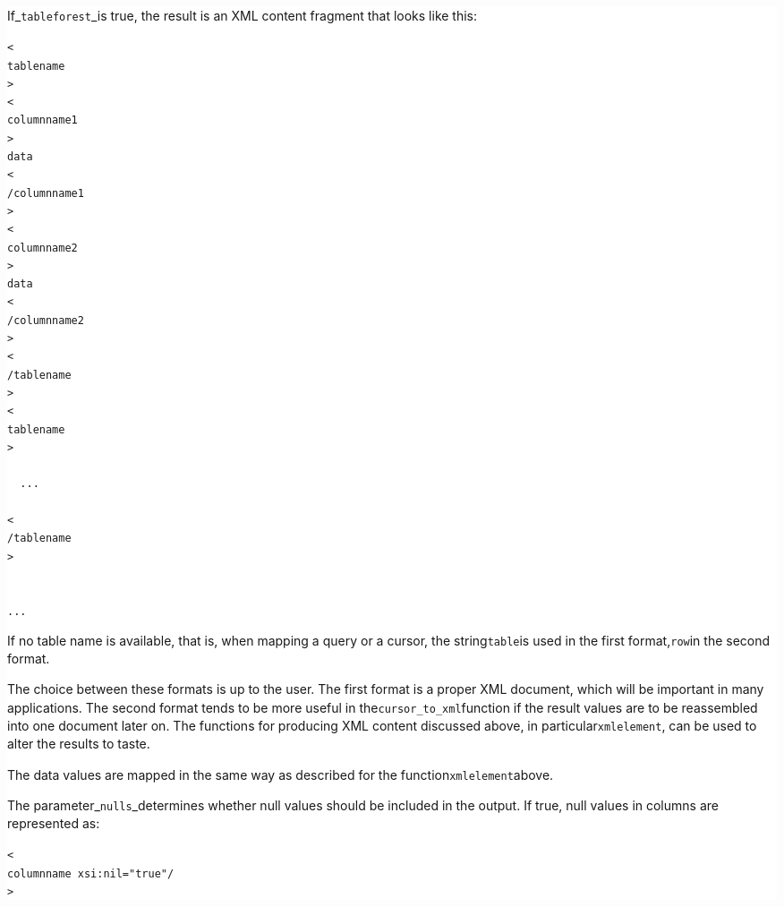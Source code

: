 If_`tableforest`_is true, the result is an XML content fragment that looks like this:

```
<
tablename
>
<
columnname1
>
data
<
/columnname1
>
<
columnname2
>
data
<
/columnname2
>
<
/tablename
>
<
tablename
>

  ...

<
/tablename
>


...

```

If no table name is available, that is, when mapping a query or a cursor, the string`table`is used in the first format,`row`in the second format.

The choice between these formats is up to the user. The first format is a proper XML document, which will be important in many applications. The second format tends to be more useful in the`cursor_to_xml`function if the result values are to be reassembled into one document later on. The functions for producing XML content discussed above, in particular`xmlelement`, can be used to alter the results to taste.

The data values are mapped in the same way as described for the function`xmlelement`above.

The parameter_`nulls`_determines whether null values should be included in the output. If true, null values in columns are represented as:

```
<
columnname xsi:nil="true"/
>
```
